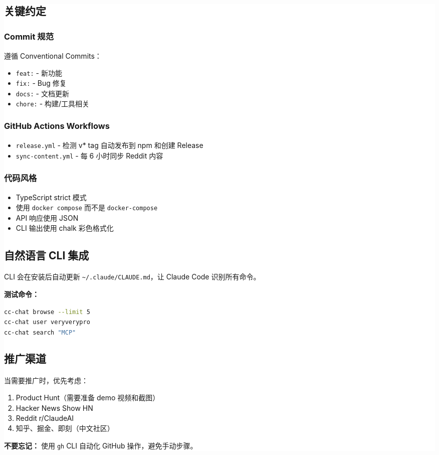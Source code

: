 ## 关键约定

### Commit 规范

遵循 Conventional Commits：
- `feat:` - 新功能
- `fix:` - Bug 修复
- `docs:` - 文档更新
- `chore:` - 构建/工具相关

### GitHub Actions Workflows

- `release.yml` - 检测 v* tag 自动发布到 npm 和创建 Release
- `sync-content.yml` - 每 6 小时同步 Reddit 内容

### 代码风格

- TypeScript strict 模式
- 使用 `docker compose` 而不是 `docker-compose`
- API 响应使用 JSON
- CLI 输出使用 chalk 彩色格式化

## 自然语言 CLI 集成

CLI 会在安装后自动更新 `~/.claude/CLAUDE.md`，让 Claude Code 识别所有命令。

**测试命令：**
```bash
cc-chat browse --limit 5
cc-chat user veryverypro
cc-chat search "MCP"
```

## 推广渠道

当需要推广时，优先考虑：
1. Product Hunt（需要准备 demo 视频和截图）
2. Hacker News Show HN
3. Reddit r/ClaudeAI
4. 知乎、掘金、即刻（中文社区）

**不要忘记：** 使用 `gh` CLI 自动化 GitHub 操作，避免手动步骤。
